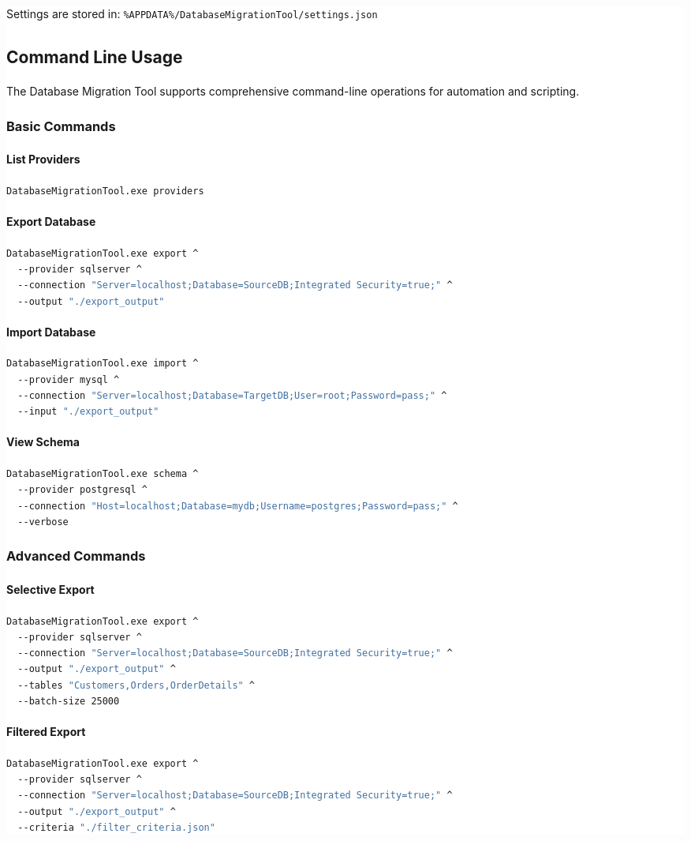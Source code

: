 Settings are stored in: `%APPDATA%/DatabaseMigrationTool/settings.json`

## Command Line Usage

The Database Migration Tool supports comprehensive command-line operations for automation and scripting.

### Basic Commands

#### List Providers
```bash
DatabaseMigrationTool.exe providers
```

#### Export Database
```bash
DatabaseMigrationTool.exe export ^
  --provider sqlserver ^
  --connection "Server=localhost;Database=SourceDB;Integrated Security=true;" ^
  --output "./export_output"
```

#### Import Database
```bash
DatabaseMigrationTool.exe import ^
  --provider mysql ^
  --connection "Server=localhost;Database=TargetDB;User=root;Password=pass;" ^
  --input "./export_output"
```

#### View Schema
```bash
DatabaseMigrationTool.exe schema ^
  --provider postgresql ^
  --connection "Host=localhost;Database=mydb;Username=postgres;Password=pass;" ^
  --verbose
```

### Advanced Commands

#### Selective Export
```bash
DatabaseMigrationTool.exe export ^
  --provider sqlserver ^
  --connection "Server=localhost;Database=SourceDB;Integrated Security=true;" ^
  --output "./export_output" ^
  --tables "Customers,Orders,OrderDetails" ^
  --batch-size 25000
```

#### Filtered Export
```bash
DatabaseMigrationTool.exe export ^
  --provider sqlserver ^
  --connection "Server=localhost;Database=SourceDB;Integrated Security=true;" ^
  --output "./export_output" ^
  --criteria "./filter_criteria.json"
```

